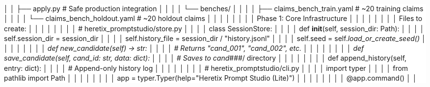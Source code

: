 │ │ ├── apply.py           # Safe production integration                                                                                            │ │
│ │ └── benches/                                                                                                                                    │ │
│ │     ├── claims_bench_train.yaml     # ~20 training claims                                                                                       │ │
│ │     └── claims_bench_holdout.yaml   # ~20 holdout claims                                                                                        │ │
│ │                                                                                                                                                 │ │
│ │ Phase 1: Core Infrastructure                                                                                                                    │ │
│ │                                                                                                                                                 │ │
│ │ Files to create:                                                                                                                                │ │
│ │                                                                                                                                                 │ │
│ │ # heretix_promptstudio/store.py                                                                                                                 │ │
│ │ class SessionStore:                                                                                                                             │ │
│ │     def __init__(self, session_dir: Path):                                                                                                      │ │
│ │         self.session_dir = session_dir                                                                                                          │ │
│ │         self.history_file = session_dir / "history.jsonl"                                                                                       │ │
│ │         self.seed = self._load_or_create_seed()                                                                                                 │ │
│ │                                                                                                                                                 │ │
│ │     def new_candidate(self) -> str:                                                                                                             │ │
│ │         # Returns "cand_001", "cand_002", etc.                                                                                                  │ │
│ │                                                                                                                                                 │ │
│ │     def save_candidate(self, cand_id: str, data: dict):                                                                                         │ │
│ │         # Saves to cand_###/ directory                                                                                                          │ │
│ │                                                                                                                                                 │ │
│ │     def append_history(self, entry: dict):                                                                                                      │ │
│ │         # Append-only history log                                                                                                               │ │
│ │                                                                                                                                                 │ │
│ │ # heretix_promptstudio/cli.py                                                                                                                   │ │
│ │ import typer                                                                                                                                    │ │
│ │ from pathlib import Path                                                                                                                        │ │
│ │                                                                                                                                                 │ │
│ │ app = typer.Typer(help="Heretix Prompt Studio (Lite)")                                                                                          │ │
│ │                                                                                                                                                 │ │
│ │ @app.command()                                                                                                                                  │ │